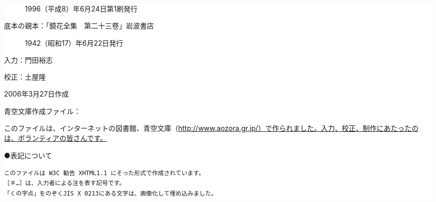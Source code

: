 
　　　1996（平成8）年6月24日第1刷発行

底本の親本：「鏡花全集　第二十三卷」岩波書店

　　　1942（昭和17）年6月22日発行

入力：門田裕志

校正：土屋隆

2006年3月27日作成

青空文庫作成ファイル：

このファイルは、インターネットの図書館、青空文庫（http://www.aozora.gr.jp/）で作られました。入力、校正、制作にあたったのは、ボランティアの皆さんです。











●表記について


	このファイルは W3C 勧告 XHTML1.1 にそった形式で作成されています。
	［＃…］は、入力者による注を表す記号です。
	「くの字点」をのぞくJIS X 0213にある文字は、画像化して埋め込みました。